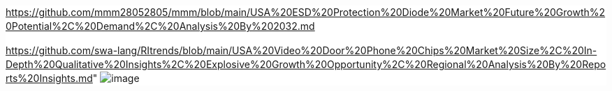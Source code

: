 <a href=https://github.com/mmm28052805/mmm/blob/main/USA%20ESD%20Protection%20Diode%20Market%20Future%20Growth%20Potential%2C%20Demand%2C%20Analysis%20By%202032.md>https://github.com/mmm28052805/mmm/blob/main/USA%20ESD%20Protection%20Diode%20Market%20Future%20Growth%20Potential%2C%20Demand%2C%20Analysis%20By%202032.md</a>

<a href=https://github.com/swa-lang/RItrends/blob/main/USA%20Video%20Door%20Phone%20Chips%20Market%20Size%2C%20In-Depth%20Qualitative%20Insights%2C%20Explosive%20Growth%20Opportunity%2C%20Regional%20Analysis%20By%20Reports%20Insights.md>https://github.com/swa-lang/RItrends/blob/main/USA%20Video%20Door%20Phone%20Chips%20Market%20Size%2C%20In-Depth%20Qualitative%20Insights%2C%20Explosive%20Growth%20Opportunity%2C%20Regional%20Analysis%20By%20Reports%20Insights.md</a>"
![image](https://github.com/user-attachments/assets/c6ffffae-98b6-4555-b323-b4b9fe2265ae)
